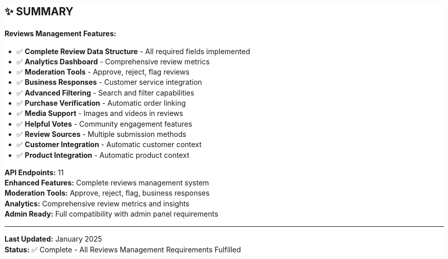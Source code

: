 
## ✨ SUMMARY

**Reviews Management Features:**
- ✅ **Complete Review Data Structure** - All required fields implemented
- ✅ **Analytics Dashboard** - Comprehensive review metrics
- ✅ **Moderation Tools** - Approve, reject, flag reviews
- ✅ **Business Responses** - Customer service integration
- ✅ **Advanced Filtering** - Search and filter capabilities
- ✅ **Purchase Verification** - Automatic order linking
- ✅ **Media Support** - Images and videos in reviews
- ✅ **Helpful Votes** - Community engagement features
- ✅ **Review Sources** - Multiple submission methods
- ✅ **Customer Integration** - Automatic customer context
- ✅ **Product Integration** - Automatic product context

**API Endpoints:** 11  
**Enhanced Features:** Complete reviews management system  
**Moderation Tools:** Approve, reject, flag, business responses  
**Analytics:** Comprehensive review metrics and insights  
**Admin Ready:** Full compatibility with admin panel requirements  

---

**Last Updated:** January 2025  
**Status:** ✅ Complete - All Reviews Management Requirements Fulfilled
